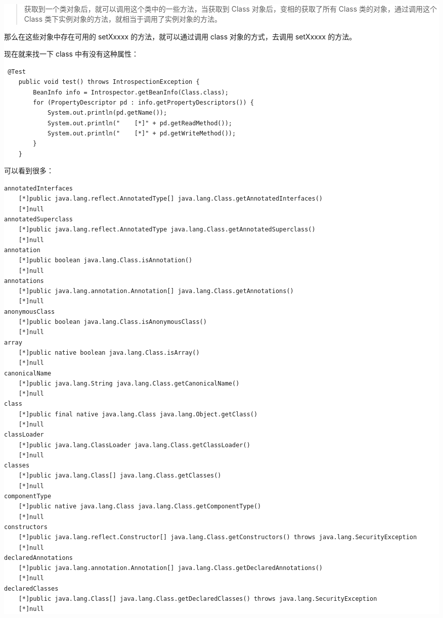 > 获取到一个类对象后，就可以调用这个类中的一些方法，当获取到 Class 对象后，变相的获取了所有 Class 类的对象，通过调用这个 Class 类下实例对象的方法，就相当于调用了实例对象的方法。

那么在这些对象中存在可用的 setXxxxx 的方法，就可以通过调用 class 对象的方式，去调用 setXxxxx 的方法。

现在就来找一下 class 中有没有这种属性：

```plain
 @Test
    public void test() throws IntrospectionException {
        BeanInfo info = Introspector.getBeanInfo(Class.class);
        for (PropertyDescriptor pd : info.getPropertyDescriptors()) {
            System.out.println(pd.getName());
            System.out.println("    [*]" + pd.getReadMethod());
            System.out.println("    [*]" + pd.getWriteMethod());
        }
    }
```

可以看到很多：

```plain
annotatedInterfaces
    [*]public java.lang.reflect.AnnotatedType[] java.lang.Class.getAnnotatedInterfaces()
    [*]null
annotatedSuperclass
    [*]public java.lang.reflect.AnnotatedType java.lang.Class.getAnnotatedSuperclass()
    [*]null
annotation
    [*]public boolean java.lang.Class.isAnnotation()
    [*]null
annotations
    [*]public java.lang.annotation.Annotation[] java.lang.Class.getAnnotations()
    [*]null
anonymousClass
    [*]public boolean java.lang.Class.isAnonymousClass()
    [*]null
array
    [*]public native boolean java.lang.Class.isArray()
    [*]null
canonicalName
    [*]public java.lang.String java.lang.Class.getCanonicalName()
    [*]null
class
    [*]public final native java.lang.Class java.lang.Object.getClass()
    [*]null
classLoader
    [*]public java.lang.ClassLoader java.lang.Class.getClassLoader()
    [*]null
classes
    [*]public java.lang.Class[] java.lang.Class.getClasses()
    [*]null
componentType
    [*]public native java.lang.Class java.lang.Class.getComponentType()
    [*]null
constructors
    [*]public java.lang.reflect.Constructor[] java.lang.Class.getConstructors() throws java.lang.SecurityException
    [*]null
declaredAnnotations
    [*]public java.lang.annotation.Annotation[] java.lang.Class.getDeclaredAnnotations()
    [*]null
declaredClasses
    [*]public java.lang.Class[] java.lang.Class.getDeclaredClasses() throws java.lang.SecurityException
    [*]null
```